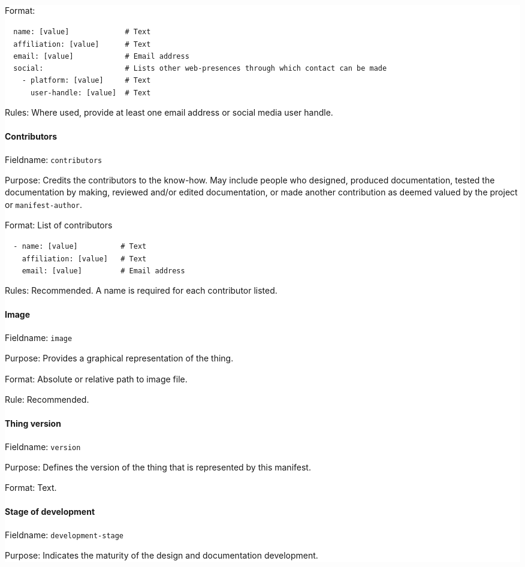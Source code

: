 
Format:

```contact:
  name: [value]             # Text
  affiliation: [value]      # Text
  email: [value]            # Email address
  social:                   # Lists other web-presences through which contact can be made 
    - platform: [value]     # Text
      user-handle: [value]  # Text
```

Rules: Where used, provide at least one email address or social media user handle.
#### Contributors

Fieldname: `contributors`


Purpose: Credits the contributors to the know-how. May include people who designed, produced documentation, tested the documentation by making, reviewed and/or edited documentation, or made another contribution as deemed valued by the project or `manifest-author`.


Format: List of contributors

```contributors:
  - name: [value]          # Text
    affiliation: [value]   # Text
    email: [value]         # Email address
```

Rules: Recommended. A name is required for each contributor listed.

#### Image

Fieldname: `image `


Purpose: Provides a graphical representation of the thing.


Format: Absolute or relative path to image file.


Rule: Recommended.

#### Thing version

Fieldname: `version`


Purpose: Defines the version of the thing that is represented by this manifest.


Format: Text.

#### Stage of development

Fieldname: `development-stage`


Purpose: Indicates the maturity of the design and documentation development.
